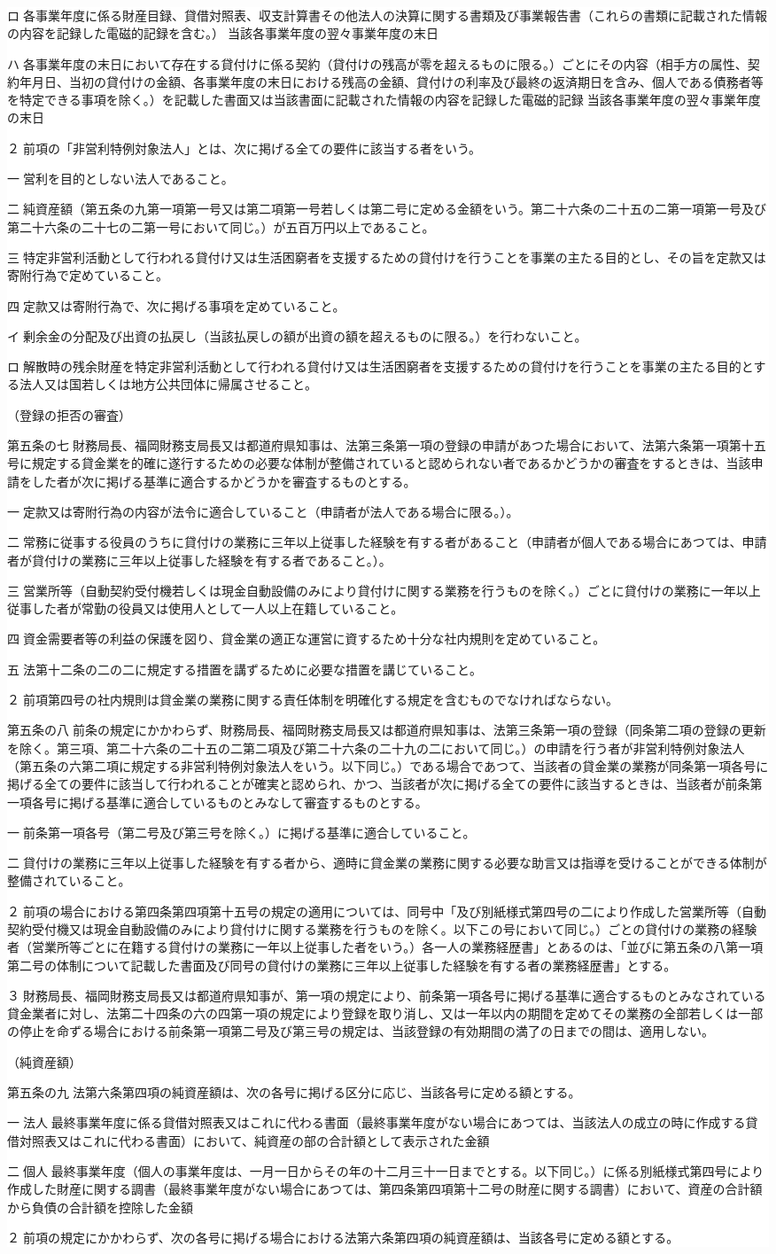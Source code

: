 ロ 各事業年度に係る財産目録、貸借対照表、収支計算書その他法人の決算に関する書類及び事業報告書（これらの書類に記載された情報の内容を記録した電磁的記録を含む。） 当該各事業年度の翌々事業年度の末日

ハ 各事業年度の末日において存在する貸付けに係る契約（貸付けの残高が零を超えるものに限る。）ごとにその内容（相手方の属性、契約年月日、当初の貸付けの金額、各事業年度の末日における残高の金額、貸付けの利率及び最終の返済期日を含み、個人である債務者等を特定できる事項を除く。）を記載した書面又は当該書面に記載された情報の内容を記録した電磁的記録 当該各事業年度の翌々事業年度の末日

２ 前項の「非営利特例対象法人」とは、次に掲げる全ての要件に該当する者をいう。

一 営利を目的としない法人であること。

二 純資産額（第五条の九第一項第一号又は第二項第一号若しくは第二号に定める金額をいう。第二十六条の二十五の二第一項第一号及び第二十六条の二十七の二第一号において同じ。）が五百万円以上であること。

三 特定非営利活動として行われる貸付け又は生活困窮者を支援するための貸付けを行うことを事業の主たる目的とし、その旨を定款又は寄附行為で定めていること。

四 定款又は寄附行為で、次に掲げる事項を定めていること。

イ 剰余金の分配及び出資の払戻し（当該払戻しの額が出資の額を超えるものに限る。）を行わないこと。

ロ 解散時の残余財産を特定非営利活動として行われる貸付け又は生活困窮者を支援するための貸付けを行うことを事業の主たる目的とする法人又は国若しくは地方公共団体に帰属させること。

（登録の拒否の審査）

第五条の七 財務局長、福岡財務支局長又は都道府県知事は、法第三条第一項の登録の申請があつた場合において、法第六条第一項第十五号に規定する貸金業を的確に遂行するための必要な体制が整備されていると認められない者であるかどうかの審査をするときは、当該申請をした者が次に掲げる基準に適合するかどうかを審査するものとする。

一 定款又は寄附行為の内容が法令に適合していること（申請者が法人である場合に限る。）。

二 常務に従事する役員のうちに貸付けの業務に三年以上従事した経験を有する者があること（申請者が個人である場合にあつては、申請者が貸付けの業務に三年以上従事した経験を有する者であること。）。

三 営業所等（自動契約受付機若しくは現金自動設備のみにより貸付けに関する業務を行うものを除く。）ごとに貸付けの業務に一年以上従事した者が常勤の役員又は使用人として一人以上在籍していること。

四 資金需要者等の利益の保護を図り、貸金業の適正な運営に資するため十分な社内規則を定めていること。

五 法第十二条の二の二に規定する措置を講ずるために必要な措置を講じていること。

２ 前項第四号の社内規則は貸金業の業務に関する責任体制を明確化する規定を含むものでなければならない。

第五条の八 前条の規定にかかわらず、財務局長、福岡財務支局長又は都道府県知事は、法第三条第一項の登録（同条第二項の登録の更新を除く。第三項、第二十六条の二十五の二第二項及び第二十六条の二十九の二において同じ。）の申請を行う者が非営利特例対象法人（第五条の六第二項に規定する非営利特例対象法人をいう。以下同じ。）である場合であつて、当該者の貸金業の業務が同条第一項各号に掲げる全ての要件に該当して行われることが確実と認められ、かつ、当該者が次に掲げる全ての要件に該当するときは、当該者が前条第一項各号に掲げる基準に適合しているものとみなして審査するものとする。

一 前条第一項各号（第二号及び第三号を除く。）に掲げる基準に適合していること。

二 貸付けの業務に三年以上従事した経験を有する者から、適時に貸金業の業務に関する必要な助言又は指導を受けることができる体制が整備されていること。

２ 前項の場合における第四条第四項第十五号の規定の適用については、同号中「及び別紙様式第四号の二により作成した営業所等（自動契約受付機又は現金自動設備のみにより貸付けに関する業務を行うものを除く。以下この号において同じ。）ごとの貸付けの業務の経験者（営業所等ごとに在籍する貸付けの業務に一年以上従事した者をいう。）各一人の業務経歴書」とあるのは、「並びに第五条の八第一項第二号の体制について記載した書面及び同号の貸付けの業務に三年以上従事した経験を有する者の業務経歴書」とする。

３ 財務局長、福岡財務支局長又は都道府県知事が、第一項の規定により、前条第一項各号に掲げる基準に適合するものとみなされている貸金業者に対し、法第二十四条の六の四第一項の規定により登録を取り消し、又は一年以内の期間を定めてその業務の全部若しくは一部の停止を命ずる場合における前条第一項第二号及び第三号の規定は、当該登録の有効期間の満了の日までの間は、適用しない。

（純資産額）

第五条の九 法第六条第四項の純資産額は、次の各号に掲げる区分に応じ、当該各号に定める額とする。

一 法人 最終事業年度に係る貸借対照表又はこれに代わる書面（最終事業年度がない場合にあつては、当該法人の成立の時に作成する貸借対照表又はこれに代わる書面）において、純資産の部の合計額として表示された金額

二 個人 最終事業年度（個人の事業年度は、一月一日からその年の十二月三十一日までとする。以下同じ。）に係る別紙様式第四号により作成した財産に関する調書（最終事業年度がない場合にあつては、第四条第四項第十二号の財産に関する調書）において、資産の合計額から負債の合計額を控除した金額

２ 前項の規定にかかわらず、次の各号に掲げる場合における法第六条第四項の純資産額は、当該各号に定める額とする。

